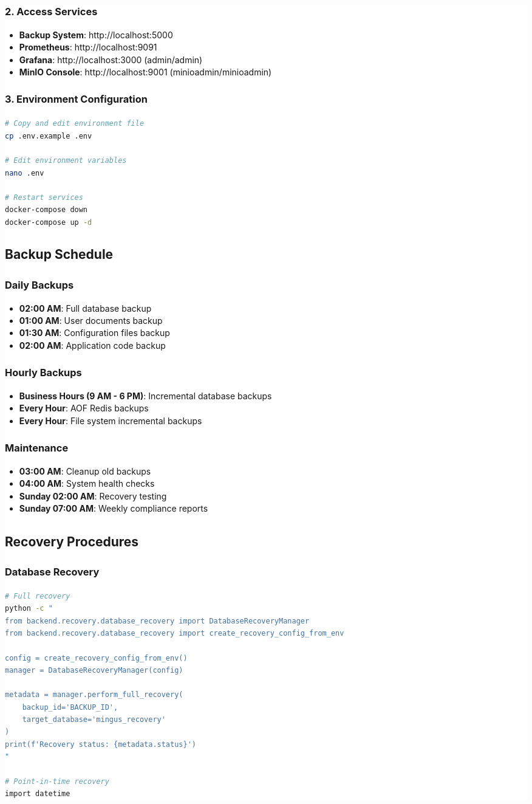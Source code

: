 ### 2. **Access Services**

- **Backup System**: http://localhost:5000
- **Prometheus**: http://localhost:9091
- **Grafana**: http://localhost:3000 (admin/admin)
- **MinIO Console**: http://localhost:9001 (minioadmin/minioadmin)

### 3. **Environment Configuration**

```bash
# Copy and edit environment file
cp .env.example .env

# Edit environment variables
nano .env

# Restart services
docker-compose down
docker-compose up -d
```

## Backup Schedule

### **Daily Backups**
- **02:00 AM**: Full database backup
- **01:00 AM**: User documents backup
- **01:30 AM**: Configuration files backup
- **02:00 AM**: Application code backup

### **Hourly Backups**
- **Business Hours (9 AM - 6 PM)**: Incremental database backups
- **Every Hour**: AOF Redis backups
- **Every Hour**: File system incremental backups

### **Maintenance**
- **03:00 AM**: Cleanup old backups
- **04:00 AM**: System health checks
- **Sunday 02:00 AM**: Recovery testing
- **Sunday 07:00 AM**: Weekly compliance reports

## Recovery Procedures

### **Database Recovery**

```bash
# Full recovery
python -c "
from backend.recovery.database_recovery import DatabaseRecoveryManager
from backend.recovery.database_recovery import create_recovery_config_from_env

config = create_recovery_config_from_env()
manager = DatabaseRecoveryManager(config)

metadata = manager.perform_full_recovery(
    backup_id='BACKUP_ID',
    target_database='mingus_recovery'
)
print(f'Recovery status: {metadata.status}')
"

# Point-in-time recovery
import datetime
```